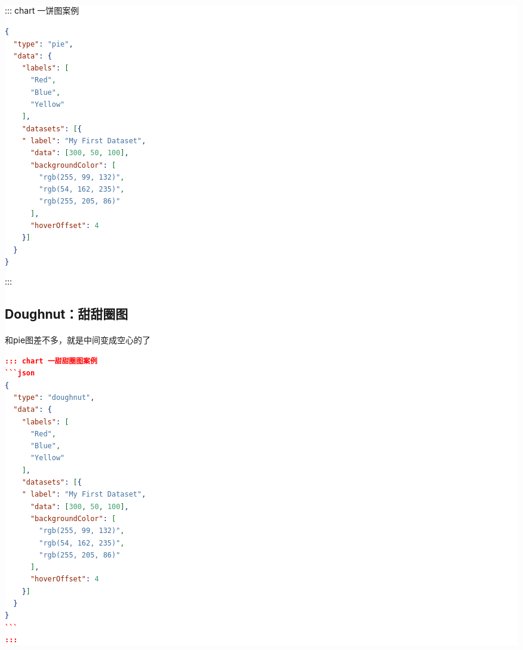 ::: chart 一饼图案例
```json
{
  "type": "pie",
  "data": {
    "labels": [
      "Red",
      "Blue",
      "Yellow"
    ],
    "datasets": [{
    " label": "My First Dataset",
      "data": [300, 50, 100],
      "backgroundColor": [
        "rgb(255, 99, 132)",
        "rgb(54, 162, 235)",
        "rgb(255, 205, 86)"
      ],
      "hoverOffset": 4 
    }]
  }
}
```
:::


## Doughnut：甜甜圈图
和pie图差不多，就是中间变成空心的了
````json
::: chart 一甜甜圈图案例
```json
{
  "type": "doughnut",
  "data": {
    "labels": [
      "Red",
      "Blue",
      "Yellow"
    ],
    "datasets": [{
    " label": "My First Dataset",
      "data": [300, 50, 100],
      "backgroundColor": [
        "rgb(255, 99, 132)",
        "rgb(54, 162, 235)",
        "rgb(255, 205, 86)"
      ],
      "hoverOffset": 4 
    }]
  }
}
```
:::
````
